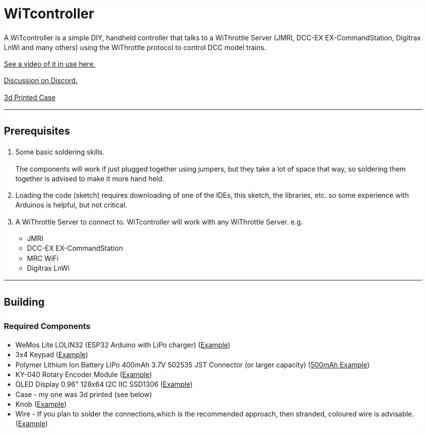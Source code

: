 # WiTcontroller

A WiTcontroller is a simple DIY, handheld controller that talks to a WiThrottle Server (JMRI, DCC-EX EX-CommandStation, Digitrax LnWi and many others) using the WiThrottle protocol to control DCC model trains. 

[See a video of it in use here.](https://youtu.be/RKnhfBCP_SQ)


[Discussion on Discord.](https://discord.com/channels/713189617066836079/735156882511102033)

[3d Printed Case](https://www.thingiverse.com/thing:5440351)

---

## Prerequisites

1. Some basic soldering skills.  

    The components will work if just plugged together using jumpers, but they take a lot of space that way, so soldering them together is advised to make it more hand held.

2. Loading the code (sketch) requires downloading of one of the IDEs, this sketch, the libraries, etc. so some experience with Arduinos is helpful, but not critical.

3. A WiThrottle Server to connect to. WiTcontroller will work with any WiThrottle Server. e.g.

    * JMRI
    * DCC-EX EX-CommandStation
    * MRC WiFi
    * Digitrax LnWi

---

## Building

### Required Components

* WeMos Lite LOLIN32  (ESP32 Arduino with LiPo charger) ([Example](https://www.ebay.com.au/itm/284800618644?hash=item424f709094:g:-soAAOSwHslfC9ce&frcectupt=true))
* 3x4 Keypad  ([Example](https://www.jaycar.com.au/12-key-numeric-keypad/p/SP0770?pos=2&queryId=20aedf107668ad42c6fe1f8b7f7a9ca7))
* Polymer Lithium Ion Battery LiPo 400mAh 3.7V 502535 JST Connector (or larger capacity) ([500mAh Example](https://www.ebay.com.au/itm/133708965793?hash=item1f21ace7a1:g:tlwAAOSwfORgYqYK))
* KY-040 Rotary Encoder Module ([Example](https://www.aliexpress.com/item/1005003946689694.html?albagn=888888&&src=google&albch=search&acnt=479-062-3723&isdl=y&aff_short_key=UneMJZVf&albcp=21520181724&albag=168529973707&slnk=&trgt=dsa-1464330247393&plac=&crea=707854323770&netw=g&device=c&mtctp=&memo1=&albbt=Google_7_search&aff_platform=google&gad_source=1&gclid=Cj0KCQjwiOy1BhDCARIsADGvQnBPdlEVLYbYnLoOnN1p2bdjte0jYmInrgFD0WG16aF3GZtvrWTb6o0aAo8VEALw_wcB&gclsrc=aw.ds))
* OLED Display 0.96" 128x64 I2C IIC SSD1306 ([Example](https://www.ebay.com.au/itm/273746192621?ssPageName=STRK%3AMEBIDX%3AIT&_trksid=p2060353.m2749.l2649))
* Case - my one was 3d printed (see below)
* Knob ([Example](https://www.jaycar.com.au/35mm-knob-matching-equipment-style/p/HK7766?pos=7&queryId=cbd19e2486968bca41273cc2dbce54a4&sort=relevance))
* Wire - If you plan to solder the connections,which is the recommended approach, then stranded, coloured wire is advisable.  ([Example](https://www.jaycar.com.au/rainbow-cable-16-core-sold-per-metre/p/WM4516))
